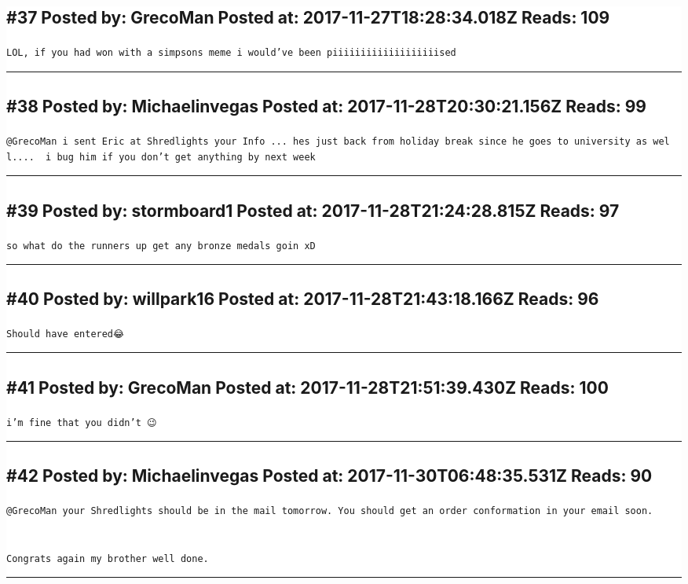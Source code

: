 ## \#37 Posted by: GrecoMan Posted at: 2017-11-27T18:28:34.018Z Reads: 109

```
LOL, if you had won with a simpsons meme i would’ve been piiiiiiiiiiiiiiiiiiised
```

---
## \#38 Posted by: Michaelinvegas Posted at: 2017-11-28T20:30:21.156Z Reads: 99

```
@GrecoMan i sent Eric at Shredlights your Info ... hes just back from holiday break since he goes to university as well....  i bug him if you don’t get anything by next week
```

---
## \#39 Posted by: stormboard1 Posted at: 2017-11-28T21:24:28.815Z Reads: 97

```
so what do the runners up get any bronze medals goin xD
```

---
## \#40 Posted by: willpark16 Posted at: 2017-11-28T21:43:18.166Z Reads: 96

```
Should have entered😂
```

---
## \#41 Posted by: GrecoMan Posted at: 2017-11-28T21:51:39.430Z Reads: 100

```
i’m fine that you didn’t 😉
```

---
## \#42 Posted by: Michaelinvegas Posted at: 2017-11-30T06:48:35.531Z Reads: 90

```
@GrecoMan your Shredlights should be in the mail tomorrow. You should get an order conformation in your email soon.


Congrats again my brother well done.
```

---